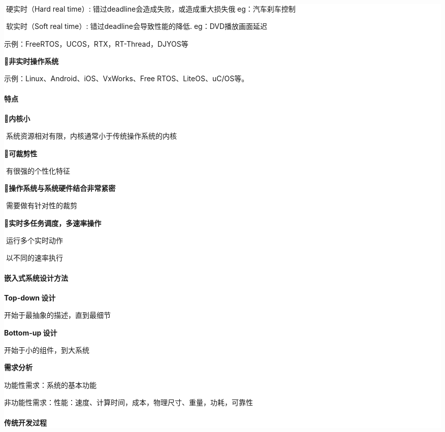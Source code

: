 ​	硬实时（Hard real time）: 错过deadline会造成失败，或造成重大损失俄 eg：汽车刹车控制

​	软实时（Soft real time）: 错过deadline会导致性能的降低.   eg：DVD播放画面延迟

示例：FreeRTOS，UCOS，RTX，RT-Thread，DJYOS等

🔷**非实时操作系统**

示例：Linux、Android、iOS、VxWorks、Free RTOS、LiteOS、uC/OS等。

#### 特点

🔷**内核小**

​	系统资源相对有限，内核通常小于传统操作系统的内核

🔷**可裁剪性**

​	有很强的个性化特征

🔷**操作系统与系统硬件结合非常紧密**

​	需要做有针对性的裁剪

🔷**实时多任务调度，多速率操作**

​	运行多个实时动作

​	以不同的速率执行

#### 嵌入式系统设计方法

**Top-down 设计**

开始于最抽象的描述，直到最细节

**Bottom-up 设计**

开始于小的组件，到大系统

**需求分析**

功能性需求：系统的基本功能

非功能性需求：性能：速度、计算时间，成本，物理尺寸、重量，功耗，可靠性

#### 传统开发过程
